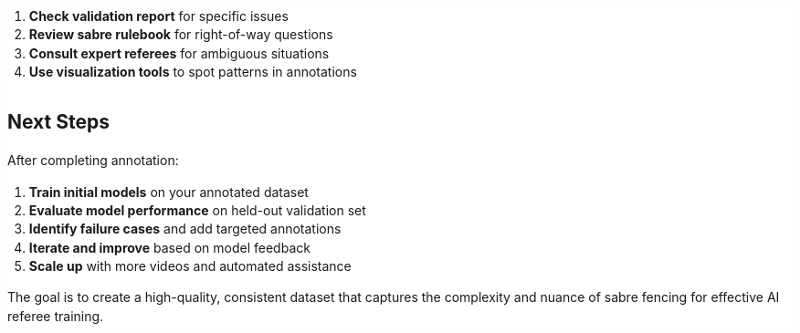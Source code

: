 1. **Check validation report** for specific issues
2. **Review sabre rulebook** for right-of-way questions  
3. **Consult expert referees** for ambiguous situations
4. **Use visualization tools** to spot patterns in annotations

## Next Steps

After completing annotation:

1. **Train initial models** on your annotated dataset
2. **Evaluate model performance** on held-out validation set
3. **Identify failure cases** and add targeted annotations
4. **Iterate and improve** based on model feedback
5. **Scale up** with more videos and automated assistance

The goal is to create a high-quality, consistent dataset that captures the complexity and nuance of sabre fencing for effective AI referee training.